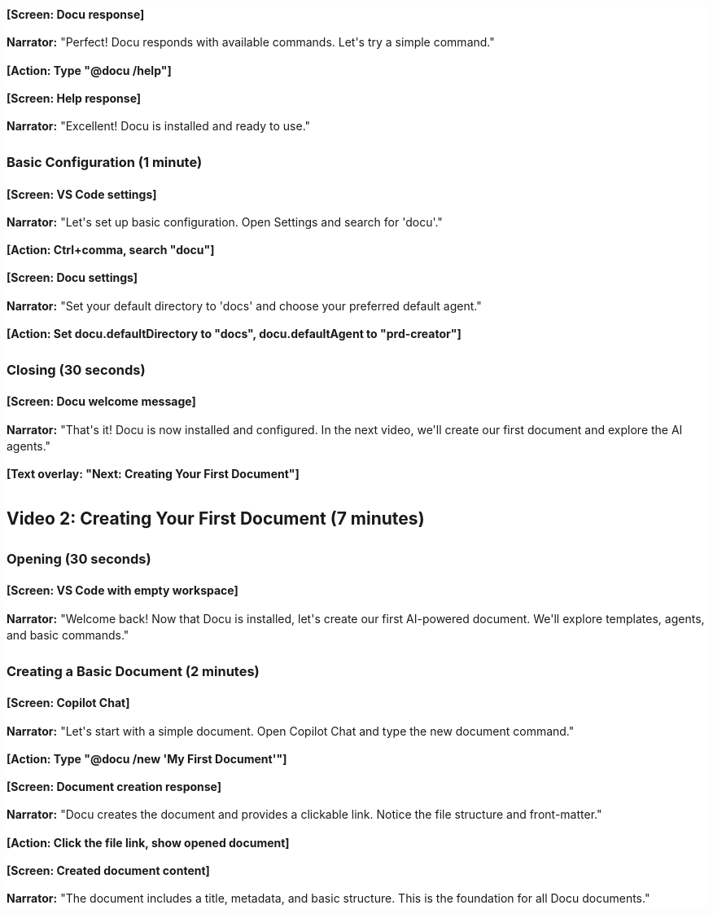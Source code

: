 **[Screen: Docu response]**

**Narrator:** "Perfect! Docu responds with available commands. Let's try a simple command."

**[Action: Type "@docu /help"]**

**[Screen: Help response]**

**Narrator:** "Excellent! Docu is installed and ready to use."

### Basic Configuration (1 minute)
**[Screen: VS Code settings]**

**Narrator:** "Let's set up basic configuration. Open Settings and search for 'docu'."

**[Action: Ctrl+comma, search "docu"]**

**[Screen: Docu settings]**

**Narrator:** "Set your default directory to 'docs' and choose your preferred default agent."

**[Action: Set docu.defaultDirectory to "docs", docu.defaultAgent to "prd-creator"]**

### Closing (30 seconds)
**[Screen: Docu welcome message]**

**Narrator:** "That's it! Docu is now installed and configured. In the next video, we'll create our first document and explore the AI agents."

**[Text overlay: "Next: Creating Your First Document"]**

## Video 2: Creating Your First Document (7 minutes)

### Opening (30 seconds)
**[Screen: VS Code with empty workspace]**

**Narrator:** "Welcome back! Now that Docu is installed, let's create our first AI-powered document. We'll explore templates, agents, and basic commands."

### Creating a Basic Document (2 minutes)
**[Screen: Copilot Chat]**

**Narrator:** "Let's start with a simple document. Open Copilot Chat and type the new document command."

**[Action: Type "@docu /new 'My First Document'"]**

**[Screen: Document creation response]**

**Narrator:** "Docu creates the document and provides a clickable link. Notice the file structure and front-matter."

**[Action: Click the file link, show opened document]**

**[Screen: Created document content]**

**Narrator:** "The document includes a title, metadata, and basic structure. This is the foundation for all Docu documents."
